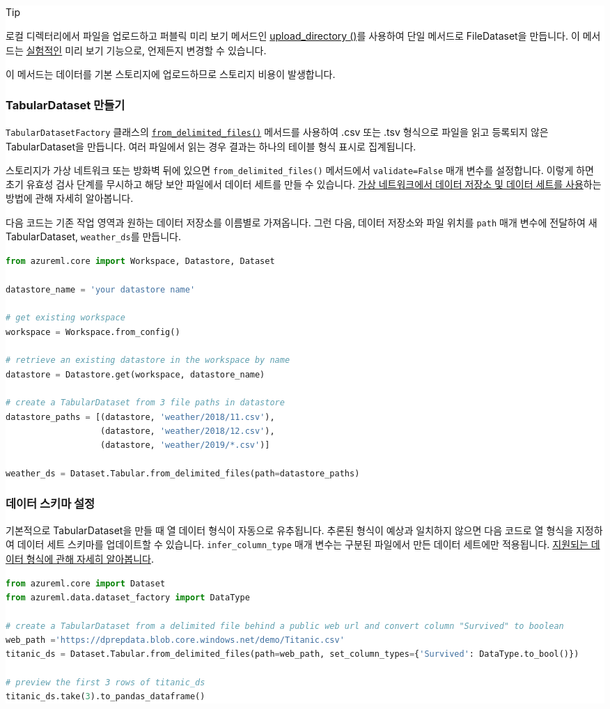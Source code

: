 > [!TIP] 
> 로컬 디렉터리에서 파일을 업로드하고 퍼블릭 미리 보기 메서드인 [upload_directory ()](/python/api/azureml-core/azureml.data.dataset_factory.filedatasetfactory#upload-directory-src-dir--target--pattern-none--overwrite-false--show-progress-true-)를 사용하여 단일 메서드로 FileDataset을 만듭니다. 이 메서드는 [실험적인](/python/api/overview/azure/ml/#stable-vs-experimental) 미리 보기 기능으로, 언제든지 변경할 수 있습니다. 
> 
>  이 메서드는 데이터를 기본 스토리지에 업로드하므로 스토리지 비용이 발생합니다. 

### <a name="create-a-tabulardataset"></a>TabularDataset 만들기

`TabularDatasetFactory` 클래스의 [`from_delimited_files()`](/python/api/azureml-core/azureml.data.dataset_factory.tabulardatasetfactory) 메서드를 사용하여 .csv 또는 .tsv 형식으로 파일을 읽고 등록되지 않은 TabularDataset을 만듭니다. 여러 파일에서 읽는 경우 결과는 하나의 테이블 형식 표시로 집계됩니다. 

스토리지가 가상 네트워크 또는 방화벽 뒤에 있으면 `from_delimited_files()` 메서드에서 `validate=False` 매개 변수를 설정합니다. 이렇게 하면 초기 유효성 검사 단계를 무시하고 해당 보안 파일에서 데이터 세트를 만들 수 있습니다. [가상 네트워크에서 데이터 저장소 및 데이터 세트를 사용](how-to-secure-workspace-vnet.md#secure-datastores-and-datasets)하는 방법에 관해 자세히 알아봅니다.

다음 코드는 기존 작업 영역과 원하는 데이터 저장소를 이름별로 가져옵니다. 그런 다음, 데이터 저장소와 파일 위치를 `path` 매개 변수에 전달하여 새 TabularDataset, `weather_ds`를 만듭니다.

```Python
from azureml.core import Workspace, Datastore, Dataset

datastore_name = 'your datastore name'

# get existing workspace
workspace = Workspace.from_config()
    
# retrieve an existing datastore in the workspace by name
datastore = Datastore.get(workspace, datastore_name)

# create a TabularDataset from 3 file paths in datastore
datastore_paths = [(datastore, 'weather/2018/11.csv'),
                   (datastore, 'weather/2018/12.csv'),
                   (datastore, 'weather/2019/*.csv')]

weather_ds = Dataset.Tabular.from_delimited_files(path=datastore_paths)
```
### <a name="set-data-schema"></a>데이터 스키마 설정

기본적으로 TabularDataset을 만들 때 열 데이터 형식이 자동으로 유추됩니다. 추론된 형식이 예상과 일치하지 않으면 다음 코드로 열 형식을 지정하여 데이터 세트 스키마를 업데이트할 수 있습니다. `infer_column_type` 매개 변수는 구분된 파일에서 만든 데이터 세트에만 적용됩니다. [지원되는 데이터 형식에 관해 자세히 알아봅니다](/python/api/azureml-core/azureml.data.dataset_factory.datatype).


```Python
from azureml.core import Dataset
from azureml.data.dataset_factory import DataType

# create a TabularDataset from a delimited file behind a public web url and convert column "Survived" to boolean
web_path ='https://dprepdata.blob.core.windows.net/demo/Titanic.csv'
titanic_ds = Dataset.Tabular.from_delimited_files(path=web_path, set_column_types={'Survived': DataType.to_bool()})

# preview the first 3 rows of titanic_ds
titanic_ds.take(3).to_pandas_dataframe()
```
